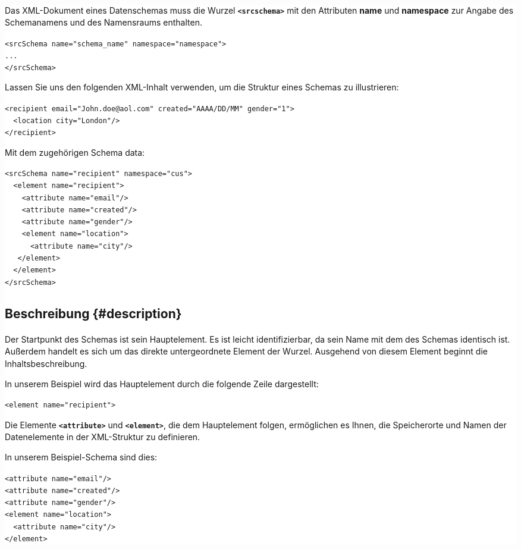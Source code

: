 Das XML-Dokument eines Datenschemas muss die Wurzel **`<srcschema>`** mit den Attributen **name** und **namespace** zur Angabe des Schemanamens und des Namensraums enthalten.

```
<srcSchema name="schema_name" namespace="namespace">
...
</srcSchema>
```

Lassen Sie uns den folgenden XML-Inhalt verwenden, um die Struktur eines Schemas zu illustrieren:

```
<recipient email="John.doe@aol.com" created="AAAA/DD/MM" gender="1"> 
  <location city="London"/>
</recipient>
```

Mit dem zugehörigen Schema data:

```
<srcSchema name="recipient" namespace="cus">
  <element name="recipient">
    <attribute name="email"/>
    <attribute name="created"/>
    <attribute name="gender"/>
    <element name="location">
      <attribute name="city"/>
   </element>
  </element>
</srcSchema>
```

## Beschreibung {#description}

Der Startpunkt des Schemas ist sein Hauptelement. Es ist leicht identifizierbar, da sein Name mit dem des Schemas identisch ist. Außerdem handelt es sich um das direkte untergeordnete Element der Wurzel. Ausgehend von diesem Element beginnt die Inhaltsbeschreibung.

In unserem Beispiel wird das Hauptelement durch die folgende Zeile dargestellt:

```
<element name="recipient">
```

Die Elemente **`<attribute>`** und **`<element>`**, die dem Hauptelement folgen, ermöglichen es Ihnen, die Speicherorte und Namen der Datenelemente in der XML-Struktur zu definieren.

In unserem Beispiel-Schema sind dies:

```
<attribute name="email"/>
<attribute name="created"/>
<attribute name="gender"/>
<element name="location">
  <attribute name="city"/>
</element>
```
